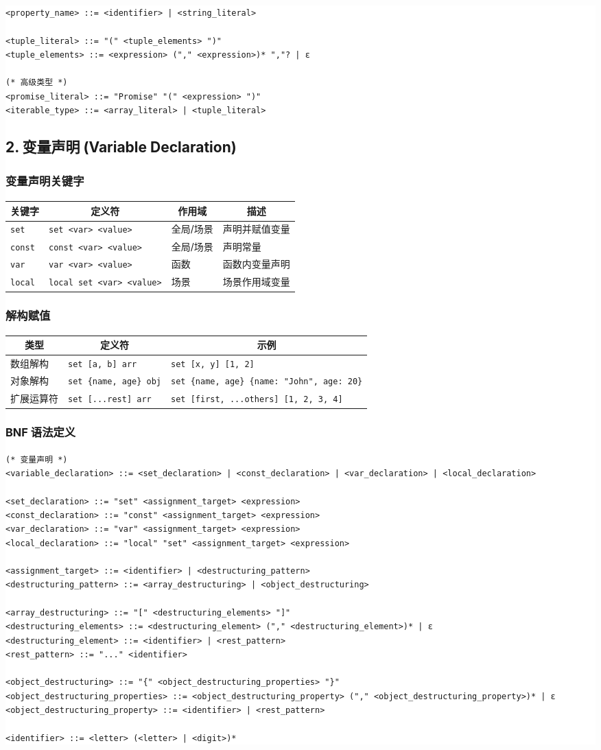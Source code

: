 ```bnf
<property_name> ::= <identifier> | <string_literal>

<tuple_literal> ::= "(" <tuple_elements> ")"
<tuple_elements> ::= <expression> ("," <expression>)* ","? | ε

(* 高级类型 *)
<promise_literal> ::= "Promise" "(" <expression> ")"
<iterable_type> ::= <array_literal> | <tuple_literal>
```

## 2. 变量声明 (Variable Declaration)

### 变量声明关键字

| 关键字 | 定义符 | 作用域 | 描述 |
|--------|--------|--------|------|
| `set` | `set <var> <value>` | 全局/场景 | 声明并赋值变量 |
| `const` | `const <var> <value>` | 全局/场景 | 声明常量 |
| `var` | `var <var> <value>` | 函数 | 函数内变量声明 |
| `local` | `local set <var> <value>` | 场景 | 场景作用域变量 |

### 解构赋值

| 类型 | 定义符 | 示例 |
|------|--------|------|
| 数组解构 | `set [a, b] arr` | `set [x, y] [1, 2]` |
| 对象解构 | `set {name, age} obj` | `set {name, age} {name: "John", age: 20}` |
| 扩展运算符 | `set [...rest] arr` | `set [first, ...others] [1, 2, 3, 4]` |

### BNF 语法定义

```bnf
(* 变量声明 *)
<variable_declaration> ::= <set_declaration> | <const_declaration> | <var_declaration> | <local_declaration>

<set_declaration> ::= "set" <assignment_target> <expression>
<const_declaration> ::= "const" <assignment_target> <expression>
<var_declaration> ::= "var" <assignment_target> <expression>
<local_declaration> ::= "local" "set" <assignment_target> <expression>

<assignment_target> ::= <identifier> | <destructuring_pattern>
<destructuring_pattern> ::= <array_destructuring> | <object_destructuring>

<array_destructuring> ::= "[" <destructuring_elements> "]"
<destructuring_elements> ::= <destructuring_element> ("," <destructuring_element>)* | ε
<destructuring_element> ::= <identifier> | <rest_pattern>
<rest_pattern> ::= "..." <identifier>

<object_destructuring> ::= "{" <object_destructuring_properties> "}"
<object_destructuring_properties> ::= <object_destructuring_property> ("," <object_destructuring_property>)* | ε
<object_destructuring_property> ::= <identifier> | <rest_pattern>

<identifier> ::= <letter> (<letter> | <digit>)*
```